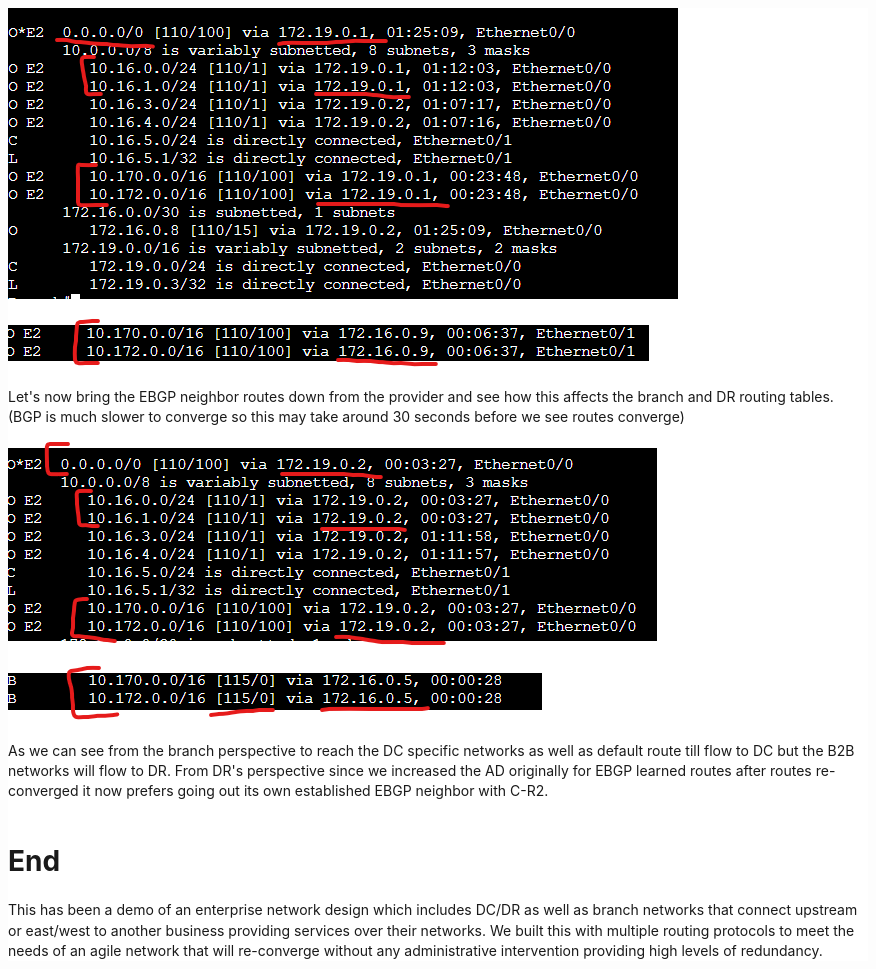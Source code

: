 ![Branch-Pre-EBGP-Failure](Images/Branch-Pre-MPLS-Failure.png)

![R2-Pre-EBGP-Failure](Images/R2-Pre-EBGP-Failure.png)

Let's now bring the EBGP neighbor routes down from the provider and see how this affects the branch and DR routing tables. (BGP is much slower to converge so this may take around 30 seconds before we see routes converge)

![Branch-Post-EBGP-Failure](Images/Branch-Post-MPLS-Failure.png)

![R2-Post-EBGP-Failure](Images/R2-Post-EBGP-Failure.png)

As we can see from the branch perspective to reach the DC specific networks as well as default route till flow to DC but the B2B networks will flow to DR. From DR's perspective since we increased the AD originally for EBGP learned routes after routes re-converged it now prefers going out its own established EBGP neighbor with C-R2.

# End
This has been a demo of an enterprise network design which includes DC/DR as well as branch networks that connect upstream or east/west to another business providing services over their networks. We built this with multiple routing protocols to meet the needs of an agile network that will re-converge without any administrative intervention providing high levels of redundancy.

